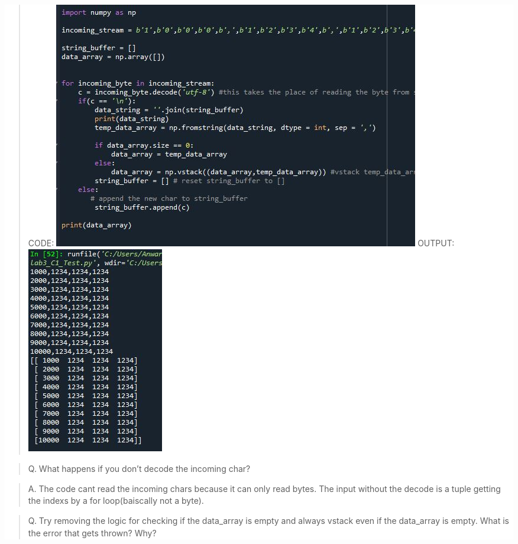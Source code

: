 > CODE:
>![Image of challenge_2_code](images3/challenge_2_code.JPG)
> OUTPUT:
>![Image of challenge_2_output](images3/challenge_2_output.JPG)



> Q. What happens if you don’t decode the incoming char?

> A. The code cant read the incoming chars because it can only read bytes. The input without the decode is a tuple getting the indexs by a for loop(baiscally not a byte).  

> Q. Try removing the logic for checking if the data_array is empty and always vstack even if the data_array is empty. What is the error that gets thrown? Why?
